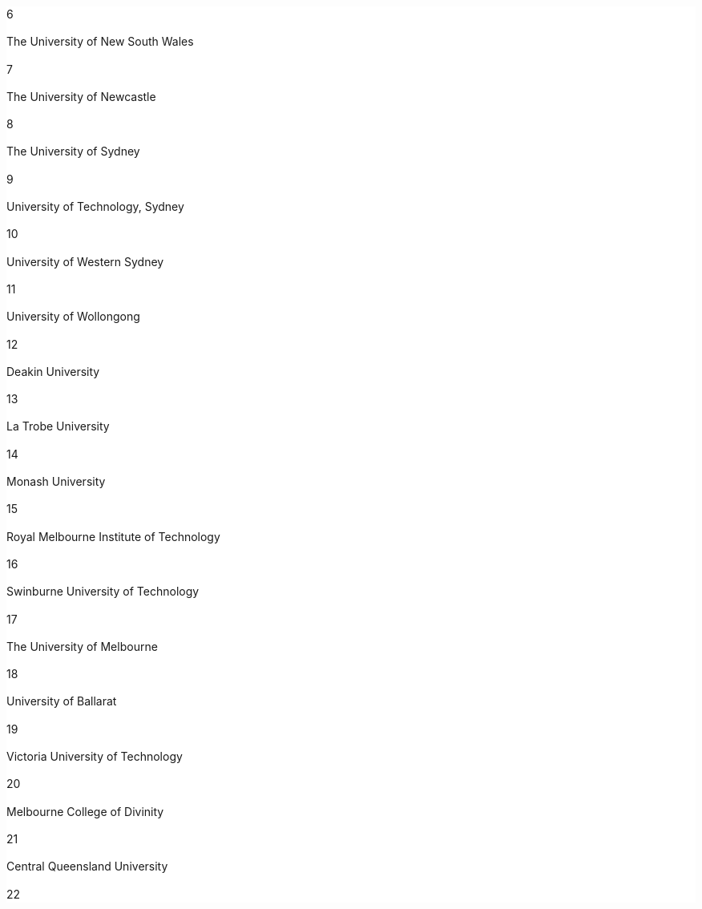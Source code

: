 6

The University of New South Wales

7

The University of Newcastle

8

The University of Sydney

9

University of Technology, Sydney

10

University of Western Sydney

11

University of Wollongong

12

Deakin University

13

La Trobe University

14

Monash University

15

Royal Melbourne Institute of Technology

16

Swinburne University of Technology

17

The University of Melbourne

18

University of Ballarat

19

Victoria University of Technology

20

Melbourne College of Divinity

21

Central Queensland University

22
